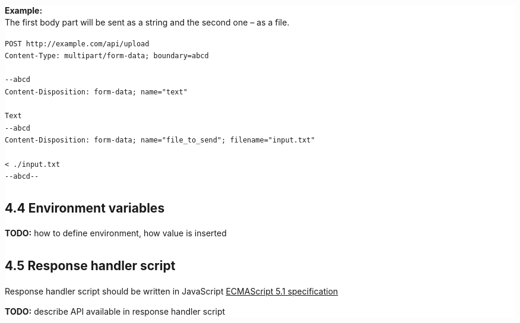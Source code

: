 __Example:__<br/>
The first body part will be sent as a string and the second one – as a file.
```
POST http://example.com/api/upload
Content-Type: multipart/form-data; boundary=abcd

--abcd
Content-Disposition: form-data; name="text"

Text
--abcd
Content-Disposition: form-data; name="file_to_send"; filename="input.txt"

< ./input.txt
--abcd--
```
## 4.4 Environment variables
__TODO:__ how to define environment, how value is inserted

## 4.5 Response handler script
Response handler script should be written in JavaScript [ECMAScript 5.1 specification](https://www.ecma-international.org/ecma-262/5.1/)

__TODO:__ describe API available in response handler script